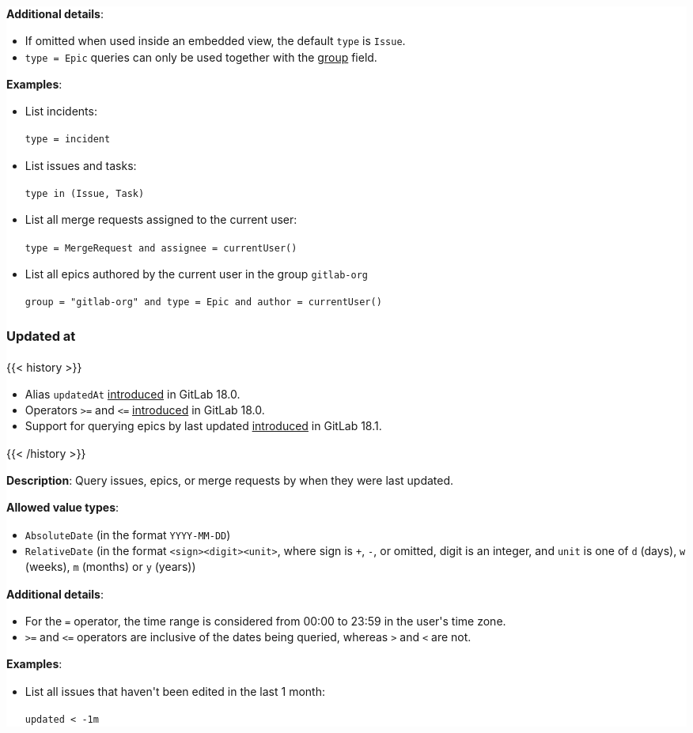 **Additional details**:

- If omitted when used inside an embedded view, the default `type` is `Issue`.
- `type = Epic` queries can only be used together with the [group](#group) field.

**Examples**:

- List incidents:

  ```plaintext
  type = incident
  ```

- List issues and tasks:

  ```plaintext
  type in (Issue, Task)
  ```

- List all merge requests assigned to the current user:

  ```plaintext
  type = MergeRequest and assignee = currentUser()
  ```

- List all epics authored by the current user in the group `gitlab-org`

  ```plaintext
  group = "gitlab-org" and type = Epic and author = currentUser()
  ```

### Updated at

{{< history >}}

- Alias `updatedAt` [introduced](https://gitlab.com/gitlab-org/gitlab-query-language/glql-rust/-/merge_requests/137) in GitLab 18.0.
- Operators `>=` and `<=` [introduced](https://gitlab.com/gitlab-org/gitlab-query-language/glql-rust/-/work_items/58) in GitLab 18.0.
- Support for querying epics by last updated [introduced](https://gitlab.com/gitlab-org/gitlab/-/merge_requests/192680) in GitLab 18.1.

{{< /history >}}

**Description**: Query issues, epics, or merge requests by when they were last updated.

**Allowed value types**:

- `AbsoluteDate` (in the format `YYYY-MM-DD`)
- `RelativeDate` (in the format `<sign><digit><unit>`, where sign is `+`, `-`, or omitted,
  digit is an integer, and `unit` is one of `d` (days), `w` (weeks), `m` (months) or `y` (years))

**Additional details**:

- For the `=` operator, the time range is considered from 00:00 to 23:59 in the user's time zone.
- `>=` and `<=` operators are inclusive of the dates being queried, whereas `>` and `<` are not.

**Examples**:

- List all issues that haven't been edited in the last 1 month:

  ```plaintext
  updated < -1m
  ```
